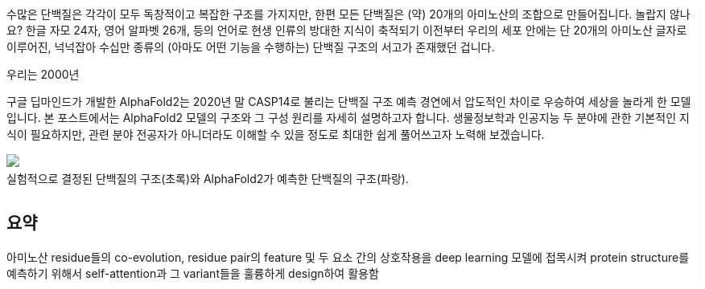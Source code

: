 수많은 단백질은 각각이 모두 독창적이고 복잡한 구조를 가지지만, 한편 모든 단백질은 (약) 20개의 아미노산의 조합으로 만들어집니다. 놀랍지 않나요? 한글 자모 24자, 영어 알파벳 26개, 등의 언어로 현생 인류의 방대한 지식이 축적되기 이전부터 우리의 세포 안에는 단 20개의 아미노산 글자로 이루어진, 넉넉잡아 수십만 종류의 (아마도 어떤 기능을 수행하는) 단백질 구조의 서고가 존재했던 겁니다.

우리는 2000년

구글 딥마인드가 개발한 AlphaFold2는 2020년 말 CASP14로 불리는 단백질 구조 예측 경연에서 압도적인 차이로 우승하여 세상을 놀라게 한 모델입니다.
본 포스트에서는 AlphaFold2 모델의 구조와 그 구성 원리를 자세히 설명하고자 합니다.
생물정보학과 인공지능 두 분야에 관한 기본적인 지식이 필요하지만, 관련 분야 전공자가 아니더라도 이해할 수 있을 정도로 최대한 쉽게 풀어쓰고자 노력해 보겠습니다.

<div class="l-gutter">
  <img src="/assets/img/alphafold2-intro-1.gif" width="250%" />
  <div class="caption" style="width:250%" >
      실험적으로 결정된 단백질의 구조(초록)와 AlphaFold2가 예측한 단백질의 구조(파랑).
  </div>
</div>

## 요약

아미노산 residue들의 co-evolution, residue pair의 feature 및 두 요소 간의 상호작용을 deep learning 모델에 접목시켜 protein structure를 예측하기 위해서 self-attention과 그 variant들을 훌륭하게 design하여 활용함

